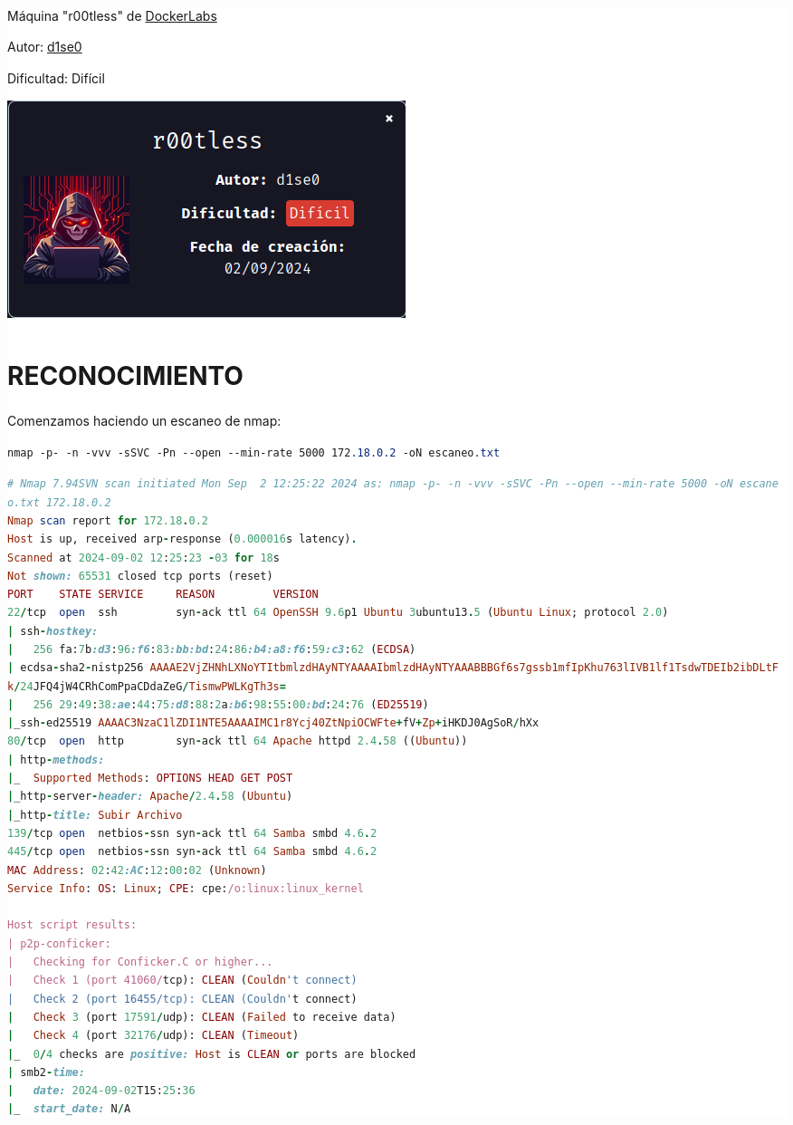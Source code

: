 Máquina "r00tless" de [DockerLabs](https://dockerlabs.es)

Autor: [d1se0](https://github.com/D1se0)

Dificultad: Difícil

![r00tless](./img/r00tless.png)

# RECONOCIMIENTO

Comenzamos haciendo un escaneo de nmap:

```css
nmap -p- -n -vvv -sSVC -Pn --open --min-rate 5000 172.18.0.2 -oN escaneo.txt
```

```ruby
# Nmap 7.94SVN scan initiated Mon Sep  2 12:25:22 2024 as: nmap -p- -n -vvv -sSVC -Pn --open --min-rate 5000 -oN escaneo.txt 172.18.0.2
Nmap scan report for 172.18.0.2
Host is up, received arp-response (0.000016s latency).
Scanned at 2024-09-02 12:25:23 -03 for 18s
Not shown: 65531 closed tcp ports (reset)
PORT    STATE SERVICE     REASON         VERSION
22/tcp  open  ssh         syn-ack ttl 64 OpenSSH 9.6p1 Ubuntu 3ubuntu13.5 (Ubuntu Linux; protocol 2.0)
| ssh-hostkey: 
|   256 fa:7b:d3:96:f6:83:bb:bd:24:86:b4:a8:f6:59:c3:62 (ECDSA)
| ecdsa-sha2-nistp256 AAAAE2VjZHNhLXNoYTItbmlzdHAyNTYAAAAIbmlzdHAyNTYAAABBBGf6s7gssb1mfIpKhu763lIVB1lf1TsdwTDEIb2ibDLtFk/24JFQ4jW4CRhComPpaCDdaZeG/TismwPWLKgTh3s=
|   256 29:49:38:ae:44:75:d8:88:2a:b6:98:55:00:bd:24:76 (ED25519)
|_ssh-ed25519 AAAAC3NzaC1lZDI1NTE5AAAAIMC1r8Ycj40ZtNpiOCWFte+fV+Zp+iHKDJ0AgSoR/hXx
80/tcp  open  http        syn-ack ttl 64 Apache httpd 2.4.58 ((Ubuntu))
| http-methods: 
|_  Supported Methods: OPTIONS HEAD GET POST
|_http-server-header: Apache/2.4.58 (Ubuntu)
|_http-title: Subir Archivo
139/tcp open  netbios-ssn syn-ack ttl 64 Samba smbd 4.6.2
445/tcp open  netbios-ssn syn-ack ttl 64 Samba smbd 4.6.2
MAC Address: 02:42:AC:12:00:02 (Unknown)
Service Info: OS: Linux; CPE: cpe:/o:linux:linux_kernel

Host script results:
| p2p-conficker: 
|   Checking for Conficker.C or higher...
|   Check 1 (port 41060/tcp): CLEAN (Couldn't connect)
|   Check 2 (port 16455/tcp): CLEAN (Couldn't connect)
|   Check 3 (port 17591/udp): CLEAN (Failed to receive data)
|   Check 4 (port 32176/udp): CLEAN (Timeout)
|_  0/4 checks are positive: Host is CLEAN or ports are blocked
| smb2-time: 
|   date: 2024-09-02T15:25:36
|_  start_date: N/A
```